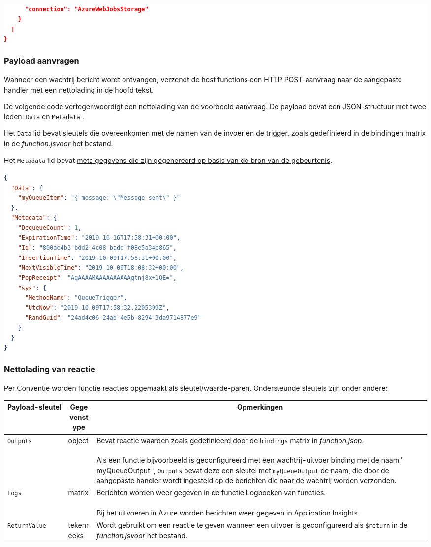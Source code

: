 ```json
      "connection": "AzureWebJobsStorage"
    }
  ]
}
```

### <a name="request-payload"></a>Payload aanvragen

Wanneer een wachtrij bericht wordt ontvangen, verzendt de host functions een HTTP POST-aanvraag naar de aangepaste handler met een nettolading in de hoofd tekst.

De volgende code vertegenwoordigt een nettolading van de voorbeeld aanvraag. De payload bevat een JSON-structuur met twee leden: `Data` en `Metadata` .

Het `Data` lid bevat sleutels die overeenkomen met de namen van de invoer en de trigger, zoals gedefinieerd in de bindingen matrix in de *function.jsvoor* het bestand.

Het `Metadata` lid bevat [meta gegevens die zijn gegenereerd op basis van de bron van de gebeurtenis](./functions-bindings-expressions-patterns.md#trigger-metadata).

```json
{
  "Data": {
    "myQueueItem": "{ message: \"Message sent\" }"
  },
  "Metadata": {
    "DequeueCount": 1,
    "ExpirationTime": "2019-10-16T17:58:31+00:00",
    "Id": "800ae4b3-bdd2-4c08-badd-f08e5a34b865",
    "InsertionTime": "2019-10-09T17:58:31+00:00",
    "NextVisibleTime": "2019-10-09T18:08:32+00:00",
    "PopReceipt": "AgAAAAMAAAAAAAAAAgtnj8x+1QE=",
    "sys": {
      "MethodName": "QueueTrigger",
      "UtcNow": "2019-10-09T17:58:32.2205399Z",
      "RandGuid": "24ad4c06-24ad-4e5b-8294-3da9714877e9"
    }
  }
}
```

### <a name="response-payload"></a>Nettolading van reactie

Per Conventie worden functie reacties opgemaakt als sleutel/waarde-paren. Ondersteunde sleutels zijn onder andere:

| <nobr>Payload-sleutel</nobr>   | Gegevenstype | Opmerkingen                                                      |
| ------------- | --------- | ------------------------------------------------------------ |
| `Outputs`     | object    | Bevat reactie waarden zoals gedefinieerd door de `bindings` matrix in *function.jsop*.<br /><br />Als een functie bijvoorbeeld is geconfigureerd met een wachtrij-uitvoer binding met de naam ' myQueueOutput ', `Outputs` bevat deze een sleutel met `myQueueOutput` de naam, die door de aangepaste handler wordt ingesteld op de berichten die naar de wachtrij worden verzonden. |
| `Logs`        | matrix     | Berichten worden weer gegeven in de functie Logboeken van functies.<br /><br />Bij het uitvoeren in Azure worden berichten weer gegeven in Application Insights. |
| `ReturnValue` | tekenreeks    | Wordt gebruikt om een reactie te geven wanneer een uitvoer is geconfigureerd als `$return` in de *function.jsvoor* het bestand. |

